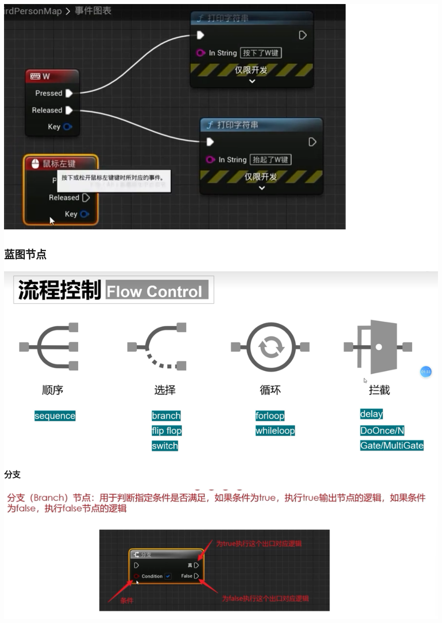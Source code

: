 ![1710163489591](image/index/1710163489591.png)

## 蓝图节点

![1716698448210](image/index/1716698448210.png)

### 分支

![1710163534084](image/index/1710163534084.png)